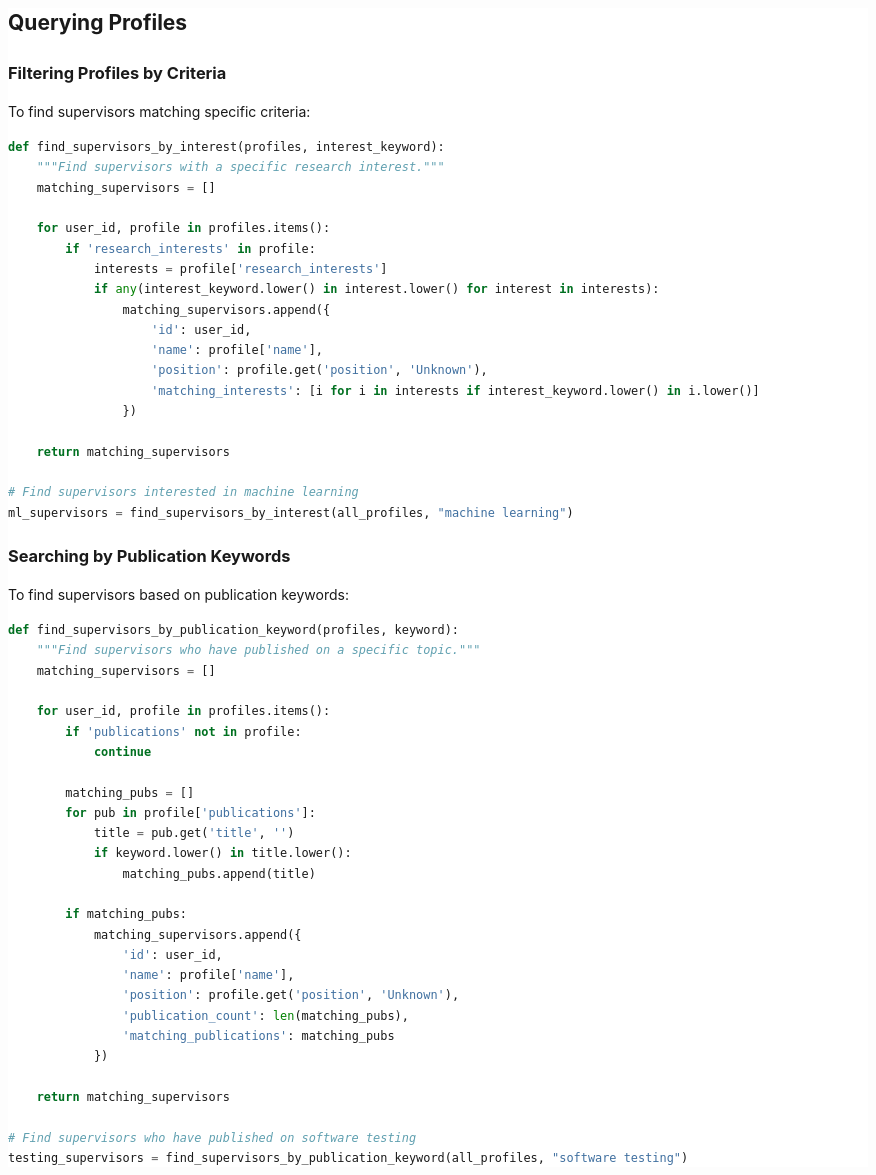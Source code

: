 ## Querying Profiles

### Filtering Profiles by Criteria

To find supervisors matching specific criteria:

```python
def find_supervisors_by_interest(profiles, interest_keyword):
    """Find supervisors with a specific research interest."""
    matching_supervisors = []
    
    for user_id, profile in profiles.items():
        if 'research_interests' in profile:
            interests = profile['research_interests']
            if any(interest_keyword.lower() in interest.lower() for interest in interests):
                matching_supervisors.append({
                    'id': user_id,
                    'name': profile['name'],
                    'position': profile.get('position', 'Unknown'),
                    'matching_interests': [i for i in interests if interest_keyword.lower() in i.lower()]
                })
    
    return matching_supervisors

# Find supervisors interested in machine learning
ml_supervisors = find_supervisors_by_interest(all_profiles, "machine learning")
```

### Searching by Publication Keywords

To find supervisors based on publication keywords:

```python
def find_supervisors_by_publication_keyword(profiles, keyword):
    """Find supervisors who have published on a specific topic."""
    matching_supervisors = []
    
    for user_id, profile in profiles.items():
        if 'publications' not in profile:
            continue
            
        matching_pubs = []
        for pub in profile['publications']:
            title = pub.get('title', '')
            if keyword.lower() in title.lower():
                matching_pubs.append(title)
                
        if matching_pubs:
            matching_supervisors.append({
                'id': user_id,
                'name': profile['name'],
                'position': profile.get('position', 'Unknown'),
                'publication_count': len(matching_pubs),
                'matching_publications': matching_pubs
            })
    
    return matching_supervisors

# Find supervisors who have published on software testing
testing_supervisors = find_supervisors_by_publication_keyword(all_profiles, "software testing")
```
